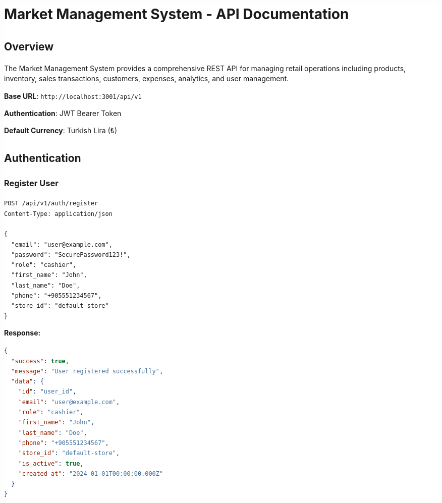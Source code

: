 # Market Management System - API Documentation

## Overview

The Market Management System provides a comprehensive REST API for managing retail operations including products, inventory, sales transactions, customers, expenses, analytics, and user management.

**Base URL**: `http://localhost:3001/api/v1`

**Authentication**: JWT Bearer Token

**Default Currency**: Turkish Lira (₺)

## Authentication

### Register User

```http
POST /api/v1/auth/register
Content-Type: application/json

{
  "email": "user@example.com",
  "password": "SecurePassword123!",
  "role": "cashier",
  "first_name": "John",
  "last_name": "Doe",
  "phone": "+905551234567",
  "store_id": "default-store"
}
```

**Response:**

```json
{
  "success": true,
  "message": "User registered successfully",
  "data": {
    "id": "user_id",
    "email": "user@example.com",
    "role": "cashier",
    "first_name": "John",
    "last_name": "Doe",
    "phone": "+905551234567",
    "store_id": "default-store",
    "is_active": true,
    "created_at": "2024-01-01T00:00:00.000Z"
  }
}
```
